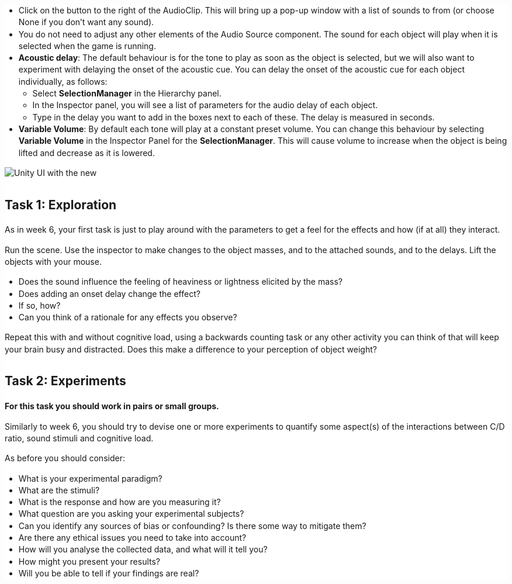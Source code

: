   * Click on the button to the right of the AudioClip. This will bring up a pop-up
    window with a list of sounds to from (or choose None if you don’t want any sound).
  * You do not need to adjust any other elements of the Audio Source component.
    The sound for each object will play when it is selected when the game is running.
* **Acoustic delay**: The default behaviour is for the tone to play as soon as the object
  is selected, but we will also want to experiment with delaying the onset of the
  acoustic cue. You can delay the onset of the acoustic cue for each object individually,
  as follows:
  * Select **SelectionManager** in the Hierarchy panel.
  * In the Inspector panel, you will see a list of parameters for the audio delay of
    each object.
  * Type in the delay you want to add in the boxes next to each of these.
    The delay is measured in seconds.
* **Variable Volume**: By default each tone will play at a constant preset volume.
  You can change this behaviour by selecting **Variable Volume** in the Inspector Panel
  for the **SelectionManager**. This will cause volume to increase when the object is
  being lifted and decrease as it is lowered.

![Unity UI with the new ](assets/img/08-unity-inspector.png)

## Task 1: Exploration

As in week 6, your first task is just to play around with the parameters to
get a feel for the effects and how (if at all) they interact.

Run the scene. Use the inspector to make changes to the object masses, and
to the attached sounds, and to the delays. Lift the objects with your mouse.

* Does the sound influence the feeling of heaviness or lightness elicited
  by the mass?
* Does adding an onset delay change the effect?
* If so, how?
* Can you think of a rationale for any effects you observe?

Repeat this with and without cognitive load, using a backwards counting task or
any other activity you can think of that will keep your brain busy and distracted.
Does this make a difference to your perception of object weight?

## Task 2: Experiments

**For this task you should work in pairs or small groups.**

Similarly to week 6, you should try to devise one or more experiments
to quantify some aspect(s) of the interactions between C/D ratio, sound
stimuli and cognitive load.

As before you should consider:

* What is your experimental paradigm?
* What are the stimuli?
* What is the response and how are you measuring it?
* What question are you asking your experimental subjects?
* Can you identify any sources of bias or confounding? Is there some way to
  mitigate them?
* Are there any ethical issues you need to take into account?
* How will you analyse the collected data, and what will it tell you?
* How might you present your results?
* Will you be able to tell if your findings are real?
